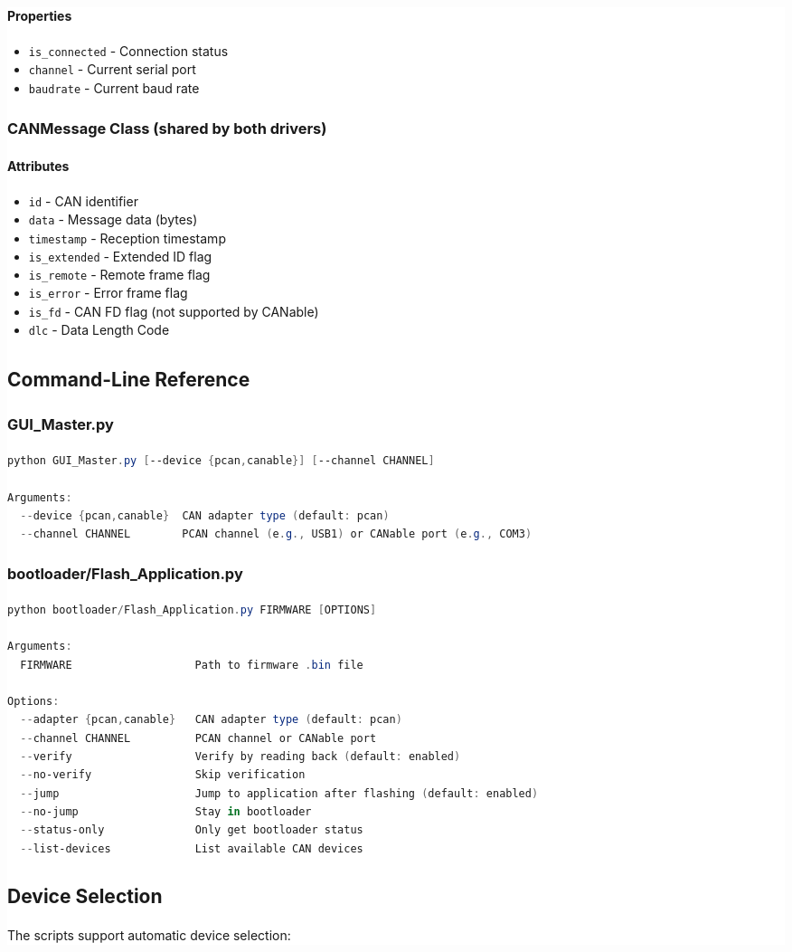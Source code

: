 #### Properties
- `is_connected` - Connection status
- `channel` - Current serial port
- `baudrate` - Current baud rate

### CANMessage Class (shared by both drivers)

#### Attributes
- `id` - CAN identifier
- `data` - Message data (bytes)
- `timestamp` - Reception timestamp
- `is_extended` - Extended ID flag
- `is_remote` - Remote frame flag
- `is_error` - Error frame flag
- `is_fd` - CAN FD flag (not supported by CANable)
- `dlc` - Data Length Code

## Command-Line Reference

### GUI_Master.py
```powershell
python GUI_Master.py [--device {pcan,canable}] [--channel CHANNEL]

Arguments:
  --device {pcan,canable}  CAN adapter type (default: pcan)
  --channel CHANNEL        PCAN channel (e.g., USB1) or CANable port (e.g., COM3)
```

### bootloader/Flash_Application.py
```powershell
python bootloader/Flash_Application.py FIRMWARE [OPTIONS]

Arguments:
  FIRMWARE                   Path to firmware .bin file

Options:
  --adapter {pcan,canable}   CAN adapter type (default: pcan)
  --channel CHANNEL          PCAN channel or CANable port
  --verify                   Verify by reading back (default: enabled)
  --no-verify                Skip verification
  --jump                     Jump to application after flashing (default: enabled)
  --no-jump                  Stay in bootloader
  --status-only              Only get bootloader status
  --list-devices             List available CAN devices
```

## Device Selection

The scripts support automatic device selection:
